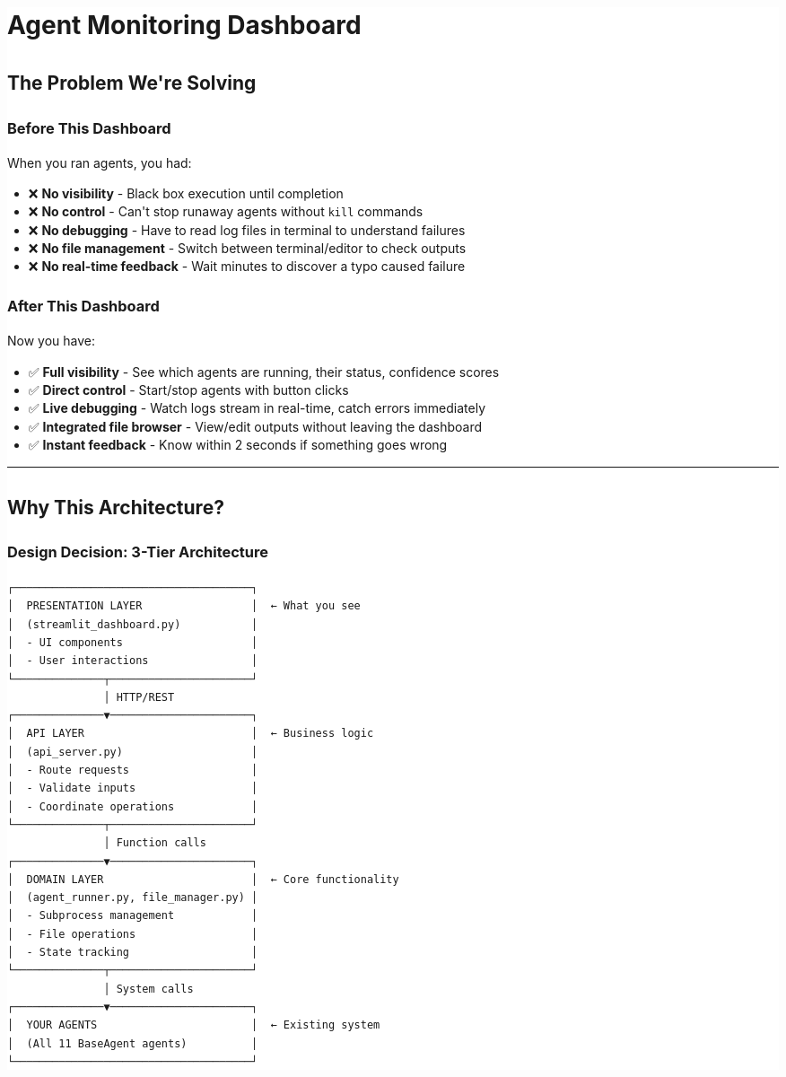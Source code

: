 # Agent Monitoring Dashboard

## The Problem We're Solving

### **Before This Dashboard**
When you ran agents, you had:
- ❌ **No visibility** - Black box execution until completion
- ❌ **No control** - Can't stop runaway agents without `kill` commands
- ❌ **No debugging** - Have to read log files in terminal to understand failures
- ❌ **No file management** - Switch between terminal/editor to check outputs
- ❌ **No real-time feedback** - Wait minutes to discover a typo caused failure

### **After This Dashboard**
Now you have:
- ✅ **Full visibility** - See which agents are running, their status, confidence scores
- ✅ **Direct control** - Start/stop agents with button clicks
- ✅ **Live debugging** - Watch logs stream in real-time, catch errors immediately
- ✅ **Integrated file browser** - View/edit outputs without leaving the dashboard
- ✅ **Instant feedback** - Know within 2 seconds if something goes wrong

---

## Why This Architecture?

### **Design Decision: 3-Tier Architecture**

```
┌─────────────────────────────────────┐
│  PRESENTATION LAYER                 │  ← What you see
│  (streamlit_dashboard.py)           │
│  - UI components                    │
│  - User interactions                │
└──────────────┬──────────────────────┘
               │ HTTP/REST
┌──────────────▼──────────────────────┐
│  API LAYER                          │  ← Business logic
│  (api_server.py)                    │
│  - Route requests                   │
│  - Validate inputs                  │
│  - Coordinate operations            │
└──────────────┬──────────────────────┘
               │ Function calls
┌──────────────▼──────────────────────┐
│  DOMAIN LAYER                       │  ← Core functionality
│  (agent_runner.py, file_manager.py) │
│  - Subprocess management            │
│  - File operations                  │
│  - State tracking                   │
└──────────────┬──────────────────────┘
               │ System calls
┌──────────────▼──────────────────────┐
│  YOUR AGENTS                        │  ← Existing system
│  (All 11 BaseAgent agents)          │
└─────────────────────────────────────┘
```
